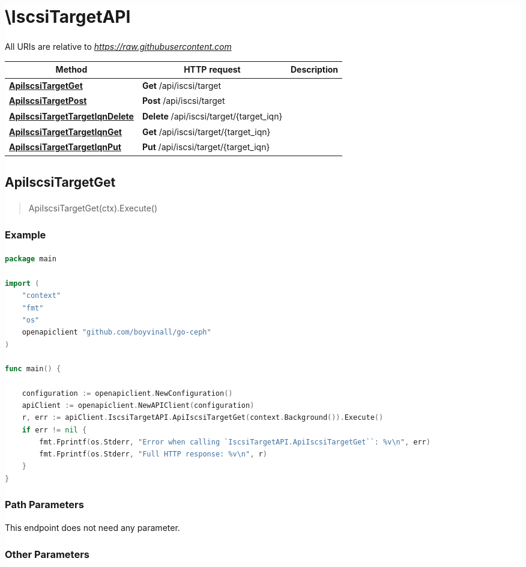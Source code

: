 # \IscsiTargetAPI

All URIs are relative to *https://raw.githubusercontent.com*

Method | HTTP request | Description
------------- | ------------- | -------------
[**ApiIscsiTargetGet**](IscsiTargetAPI.md#ApiIscsiTargetGet) | **Get** /api/iscsi/target | 
[**ApiIscsiTargetPost**](IscsiTargetAPI.md#ApiIscsiTargetPost) | **Post** /api/iscsi/target | 
[**ApiIscsiTargetTargetIqnDelete**](IscsiTargetAPI.md#ApiIscsiTargetTargetIqnDelete) | **Delete** /api/iscsi/target/{target_iqn} | 
[**ApiIscsiTargetTargetIqnGet**](IscsiTargetAPI.md#ApiIscsiTargetTargetIqnGet) | **Get** /api/iscsi/target/{target_iqn} | 
[**ApiIscsiTargetTargetIqnPut**](IscsiTargetAPI.md#ApiIscsiTargetTargetIqnPut) | **Put** /api/iscsi/target/{target_iqn} | 



## ApiIscsiTargetGet

> ApiIscsiTargetGet(ctx).Execute()



### Example

```go
package main

import (
	"context"
	"fmt"
	"os"
	openapiclient "github.com/boyvinall/go-ceph"
)

func main() {

	configuration := openapiclient.NewConfiguration()
	apiClient := openapiclient.NewAPIClient(configuration)
	r, err := apiClient.IscsiTargetAPI.ApiIscsiTargetGet(context.Background()).Execute()
	if err != nil {
		fmt.Fprintf(os.Stderr, "Error when calling `IscsiTargetAPI.ApiIscsiTargetGet``: %v\n", err)
		fmt.Fprintf(os.Stderr, "Full HTTP response: %v\n", r)
	}
}
```

### Path Parameters

This endpoint does not need any parameter.

### Other Parameters
